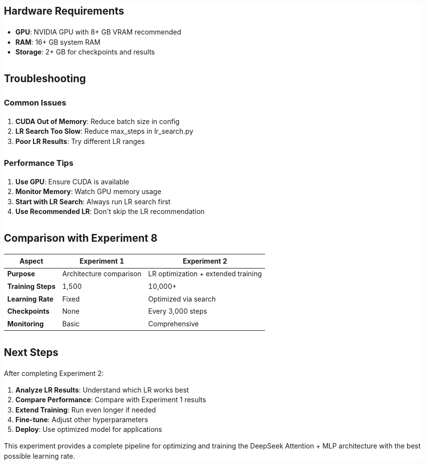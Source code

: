 ## Hardware Requirements
- **GPU**: NVIDIA GPU with 8+ GB VRAM recommended
- **RAM**: 16+ GB system RAM
- **Storage**: 2+ GB for checkpoints and results

## Troubleshooting

### Common Issues
1. **CUDA Out of Memory**: Reduce batch size in config
2. **LR Search Too Slow**: Reduce max_steps in lr_search.py
3. **Poor LR Results**: Try different LR ranges

### Performance Tips
1. **Use GPU**: Ensure CUDA is available
2. **Monitor Memory**: Watch GPU memory usage
3. **Start with LR Search**: Always run LR search first
4. **Use Recommended LR**: Don't skip the LR recommendation

## Comparison with Experiment 8

| Aspect | Experiment 1 | Experiment 2 |
|--------|---------------|--------------|
| **Purpose** | Architecture comparison | LR optimization + extended training |
| **Training Steps** | 1,500 | 10,000+ |
| **Learning Rate** | Fixed | Optimized via search |
| **Checkpoints** | None | Every 3,000 steps |
| **Monitoring** | Basic | Comprehensive |

## Next Steps
After completing Experiment 2:
1. **Analyze LR Results**: Understand which LR works best
2. **Compare Performance**: Compare with Experiment 1 results
3. **Extend Training**: Run even longer if needed
4. **Fine-tune**: Adjust other hyperparameters
5. **Deploy**: Use optimized model for applications

This experiment provides a complete pipeline for optimizing and training the DeepSeek Attention + MLP architecture with the best possible learning rate.